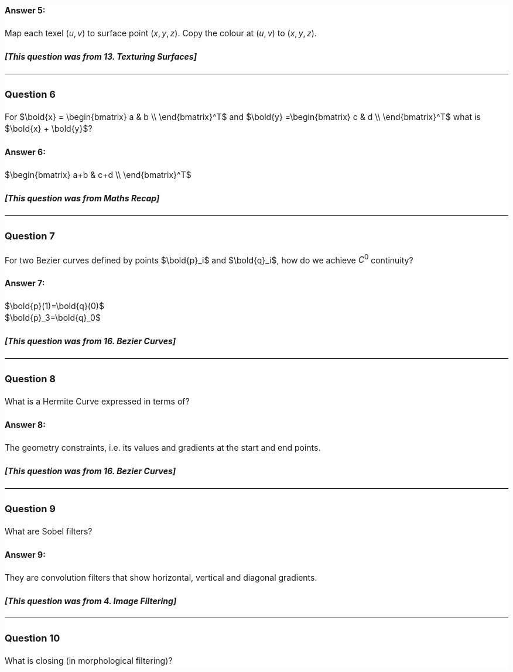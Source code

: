 #### Answer 5:
Map each texel $(u,v)$ to surface point $(x,y,z)$. Copy the colour at $(u,v)$ to $(x,y,z)$.

#### *[This question was from 13. Texturing Surfaces]*
<hr>

### Question 6
For $\bold{x} = \begin{bmatrix}
a & b \\
\end{bmatrix}^T$ and $\bold{y} =\begin{bmatrix}
c & d \\
\end{bmatrix}^T$ what is $\bold{x} + \bold{y}$?

#### Answer 6:
$\begin{bmatrix}
a+b & c+d \\
\end{bmatrix}^T$

#### *[This question was from Maths Recap]*
<hr>

### Question 7
For two Bezier curves defined by points $\bold{p}_i$ and $\bold{q}_i$, how do we achieve $C^0$ continuity?

#### Answer 7:
$\bold{p}(1)=\bold{q}(0)$<br>
$\bold{p}_3=\bold{q}_0$

#### *[This question was from 16. Bezier Curves]*
<hr>

### Question 8
What is a Hermite Curve expressed in terms of?

#### Answer 8:
The geometry constraints, i.e. its values and gradients at the start and end points.

#### *[This question was from 16. Bezier Curves]*
<hr>

### Question 9
What are Sobel filters?

#### Answer 9:
They are convolution filters that show horizontal, vertical and diagonal gradients.

#### *[This question was from 4. Image Filtering]*
<hr>

### Question 10
What is closing (in morphological filtering)?
